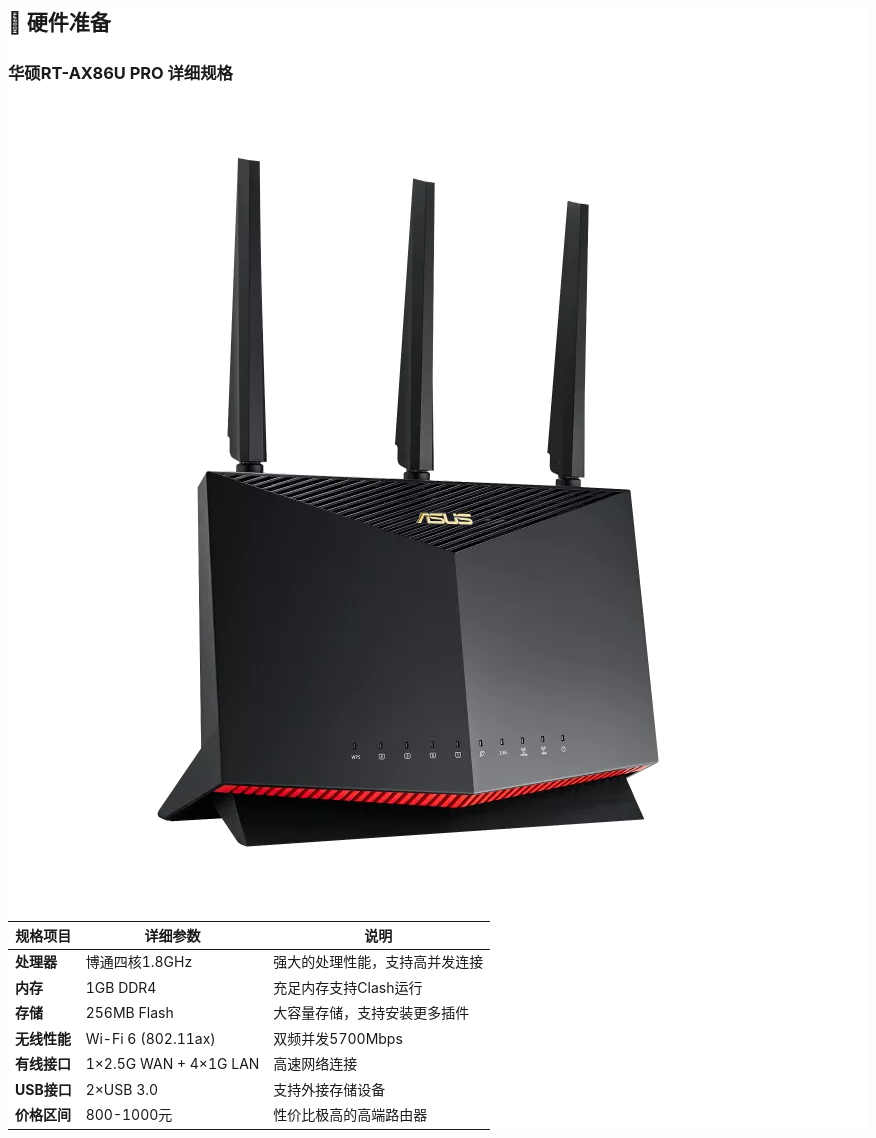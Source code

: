 ## 🔧 硬件准备

### 华硕RT-AX86U PRO 详细规格

![华硕RT-AX86U PRO](images/asus-rt-ax86u-pro.png)

| 规格项目 | 详细参数 | 说明 |
|---------|---------|------|
| **处理器** | 博通四核1.8GHz | 强大的处理性能，支持高并发连接 |
| **内存** | 1GB DDR4 | 充足内存支持Clash运行 |
| **存储** | 256MB Flash | 大容量存储，支持安装更多插件 |
| **无线性能** | Wi-Fi 6 (802.11ax) | 双频并发5700Mbps |
| **有线接口** | 1×2.5G WAN + 4×1G LAN | 高速网络连接 |
| **USB接口** | 2×USB 3.0 | 支持外接存储设备 |
| **价格区间** | 800-1000元 | 性价比极高的高端路由器 |
